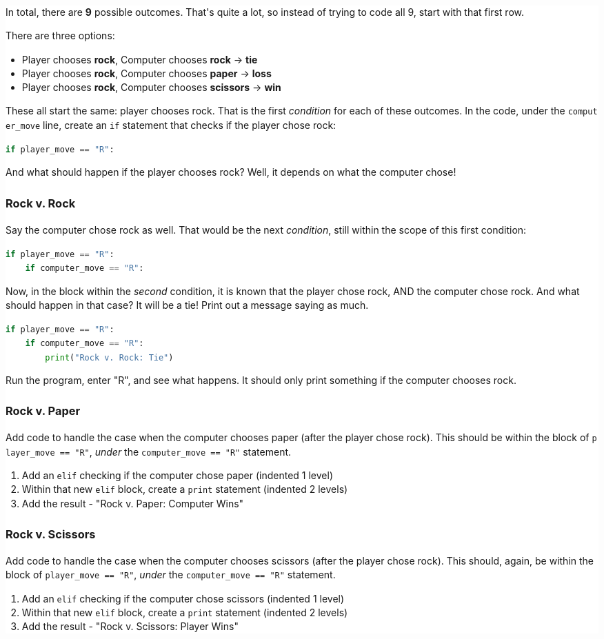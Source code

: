 In total, there are **9** possible outcomes. That's quite a lot, so instead of trying to code all 9, start with that first row.

There are three options:

- Player chooses **rock**, Computer chooses **rock** → **tie**
- Player chooses **rock**, Computer chooses **paper** → **loss**
- Player chooses **rock**, Computer chooses **scissors** → **win**

These all start the same: player chooses rock. That is the first _condition_ for each of these outcomes. In the code, under the `computer_move` line, create an `if` statement that checks if the player chose rock:

```py
if player_move == "R":
```

And what should happen if the player chooses rock? Well, it depends on what the computer chose!

### Rock v. Rock
Say the computer chose rock as well. That would be the next _condition_, still within the scope of this first condition:

```py
if player_move == "R":
    if computer_move == "R":
```

Now, in the block within the _second_ condition, it is known that the player chose rock, AND the computer chose rock. And what should happen in that case? It will be a tie! Print out a message saying as much.

```py
if player_move == "R":
    if computer_move == "R":
        print("Rock v. Rock: Tie")
```

Run the program, enter "R", and see what happens. It should only print something if the computer chooses rock.

### Rock v. Paper
Add code to handle the case when the computer chooses paper (after the player chose rock). This should be within the block of `player_move == "R"`, _under_ the `computer_move == "R"` statement.

1. Add an `elif` checking if the computer chose paper (indented 1 level)
1. Within that new `elif` block, create a `print` statement (indented 2 levels)
1. Add the result - "Rock v. Paper: Computer Wins"

### Rock v. Scissors
Add code to handle the case when the computer chooses scissors (after the player chose rock). This should, again, be within the block of `player_move == "R"`, _under_ the `computer_move == "R"` statement.

1. Add an `elif` checking if the computer chose scissors (indented 1 level)
1. Within that new `elif` block, create a `print` statement (indented 2 levels)
1. Add the result - "Rock v. Scissors: Player Wins"
   
